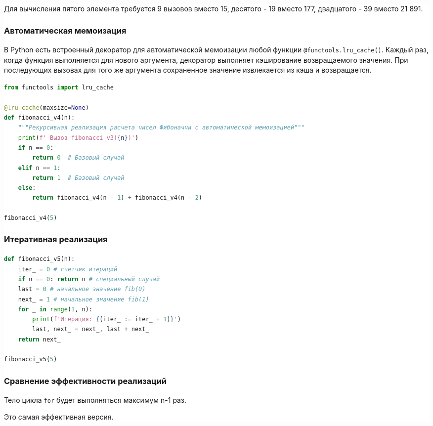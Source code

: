 Для вычисления пятого элемента требуется 9 вызовов вместо 15, десятого - 19 вместо 177, двадцатого - 39 вместо 21 891.



### Автоматическая мемоизация

В Python есть встроенный декоратор для автоматической мемоизации любой функции `@functools.lru_cache()`.
Каждый раз, когда функция выполняется для нового аргумента, декоратор выполняет кэширование возвращаемого значения. 
При последующих вызовах для того же аргумента сохраненное значение извлекается из кэша и возвращается.


```python editable=true slideshow={"slide_type": "fragment"}
from functools import lru_cache

@lru_cache(maxsize=None)
def fibonacci_v4(n):
    """Рекурсивная реализация расчета чисел Фибоначчи с автоматической мемоизацией"""
    print(f' Вызов fibonacci_v3({n})')
    if n == 0:
        return 0  # Базовый случай
    elif n == 1:
        return 1  # Базовый случай
    else:
        return fibonacci_v4(n - 1) + fibonacci_v4(n - 2)

fibonacci_v4(5)
```


### Итеративная реализация 


```python editable=true slideshow={"slide_type": "fragment"}
def fibonacci_v5(n):
    iter_ = 0 # счетчик итераций
    if n == 0: return n # специальный случай
    last = 0 # начальное значение fib(0)
    next_ = 1 # начальное значение fib(1)
    for _ in range(1, n):
        print(f'Итерация: {(iter_ := iter_ + 1)}')
        last, next_ = next_, last + next_
    return next_

fibonacci_v5(5)
```


### Сравнение эффективности реализаций

Тело цикла `for` будет выполняться максимум n-1 раз.

Это самая эффективная версия.
